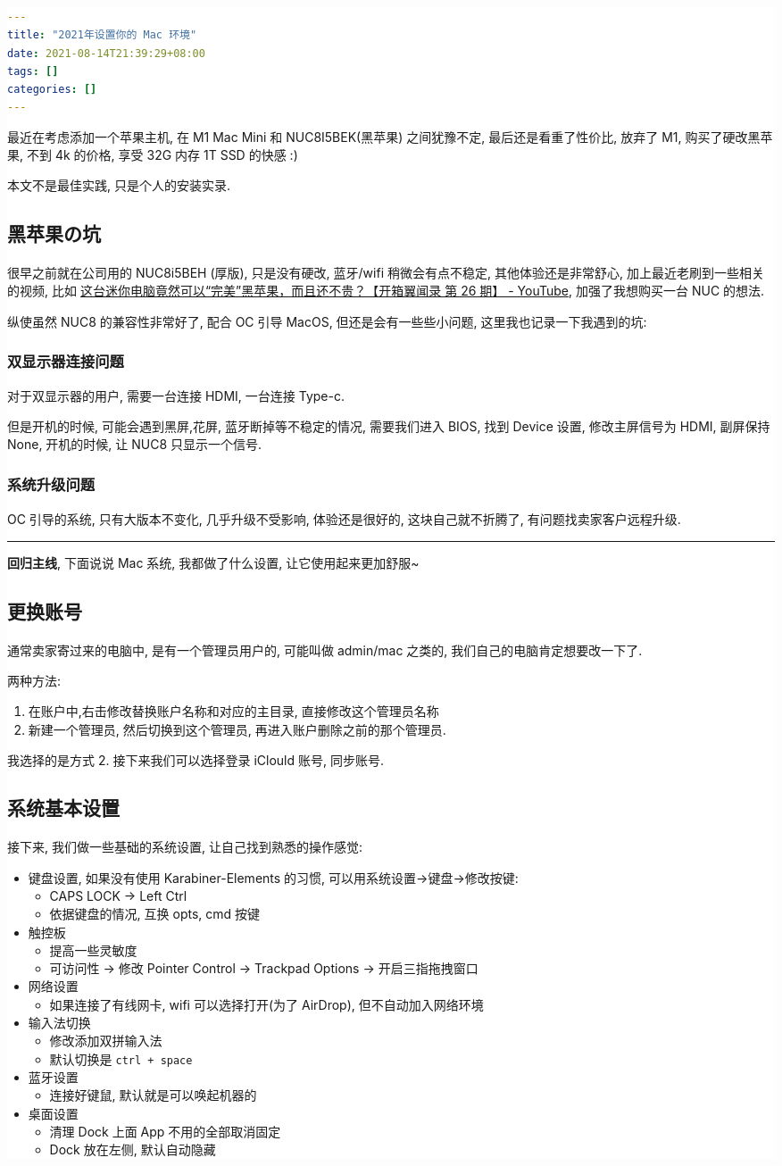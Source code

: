 ```yaml
---
title: "2021年设置你的 Mac 环境"
date: 2021-08-14T21:39:29+08:00
tags: []
categories: []
---
```


最近在考虑添加一个苹果主机, 在 M1 Mac Mini 和 NUC8I5BEK(黑苹果) 之间犹豫不定, 最后还是看重了性价比, 放弃了 M1, 购买了硬改黑苹果, 不到 4k 的价格, 享受 32G 内存 1T SSD 的快感 :)

本文不是最佳实践, 只是个人的安装实录.

## 黑苹果の坑

很早之前就在公司用的 NUC8i5BEH (厚版), 只是没有硬改, 蓝牙/wifi 稍微会有点不稳定, 其他体验还是非常舒心, 加上最近老刷到一些相关的视频, 比如 [这台迷你电脑竟然可以“完美”黑苹果，而且还不贵？【开箱翼闻录 第 26 期】 - YouTube](https://www.youtube.com/watch?v=d1olPsGzfGo), 加强了我想购买一台 NUC 的想法.

纵使虽然 NUC8 的兼容性非常好了, 配合 OC 引导 MacOS, 但还是会有一些些小问题, 这里我也记录一下我遇到的坑:

### 双显示器连接问题

对于双显示器的用户, 需要一台连接 HDMI, 一台连接 Type-c.

但是开机的时候, 可能会遇到黑屏,花屏, 蓝牙断掉等不稳定的情况, 需要我们进入 BIOS, 找到 Device 设置, 修改主屏信号为 HDMI, 副屏保持 None, 开机的时候, 让 NUC8 只显示一个信号.

### 系统升级问题

OC 引导的系统, 只有大版本不变化, 几乎升级不受影响, 体验还是很好的, 这块自己就不折腾了, 有问题找卖家客户远程升级.

---

**回归主线**, 下面说说 Mac 系统, 我都做了什么设置, 让它使用起来更加舒服~

## 更换账号

通常卖家寄过来的电脑中, 是有一个管理员用户的, 可能叫做 admin/mac 之类的, 我们自己的电脑肯定想要改一下了.

两种方法:

1. 在账户中,右击修改替换账户名称和对应的主目录, 直接修改这个管理员名称
2. 新建一个管理员, 然后切换到这个管理员, 再进入账户删除之前的那个管理员.

我选择的是方式 2. 接下来我们可以选择登录 iClould 账号, 同步账号.

## 系统基本设置

接下来, 我们做一些基础的系统设置, 让自己找到熟悉的操作感觉:

- 键盘设置, 如果没有使用 Karabiner-Elements 的习惯, 可以用系统设置->键盘->修改按键:
  - CAPS LOCK -> Left Ctrl
  - 依据键盘的情况, 互换 opts, cmd 按键
- 触控板
  - 提高一些灵敏度
  - 可访问性 -> 修改 Pointer Control -> Trackpad Options -> 开启三指拖拽窗口
- 网络设置
  - 如果连接了有线网卡, wifi 可以选择打开(为了 AirDrop), 但不自动加入网络环境
- 输入法切换
  - 修改添加双拼输入法
  - 默认切换是 `ctrl + space`
- 蓝牙设置
  - 连接好键鼠, 默认就是可以唤起机器的
- 桌面设置
  - 清理 Dock 上面 App 不用的全部取消固定
  - Dock 放在左侧, 默认自动隐藏